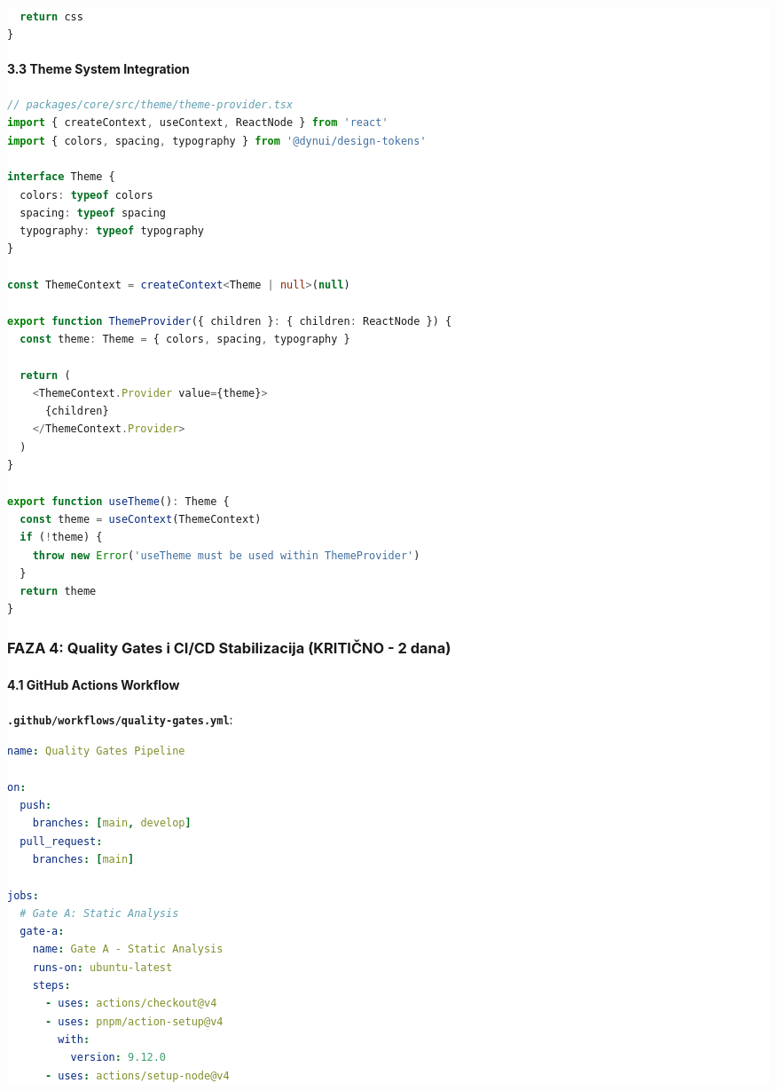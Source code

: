 ```typescript
  return css
}
```

#### 3.3 Theme System Integration

```typescript
// packages/core/src/theme/theme-provider.tsx
import { createContext, useContext, ReactNode } from 'react'
import { colors, spacing, typography } from '@dynui/design-tokens'

interface Theme {
  colors: typeof colors
  spacing: typeof spacing
  typography: typeof typography
}

const ThemeContext = createContext<Theme | null>(null)

export function ThemeProvider({ children }: { children: ReactNode }) {
  const theme: Theme = { colors, spacing, typography }
  
  return (
    <ThemeContext.Provider value={theme}>
      {children}
    </ThemeContext.Provider>
  )
}

export function useTheme(): Theme {
  const theme = useContext(ThemeContext)
  if (!theme) {
    throw new Error('useTheme must be used within ThemeProvider')
  }
  return theme
}
```

### FAZA 4: Quality Gates i CI/CD Stabilizacija (KRITIČNO - 2 dana)

#### 4.1 GitHub Actions Workflow

**`.github/workflows/quality-gates.yml`**:

```yaml
name: Quality Gates Pipeline

on:
  push:
    branches: [main, develop]
  pull_request:
    branches: [main]

jobs:
  # Gate A: Static Analysis
  gate-a:
    name: Gate A - Static Analysis
    runs-on: ubuntu-latest
    steps:
      - uses: actions/checkout@v4
      - uses: pnpm/action-setup@v4
        with:
          version: 9.12.0
      - uses: actions/setup-node@v4
```